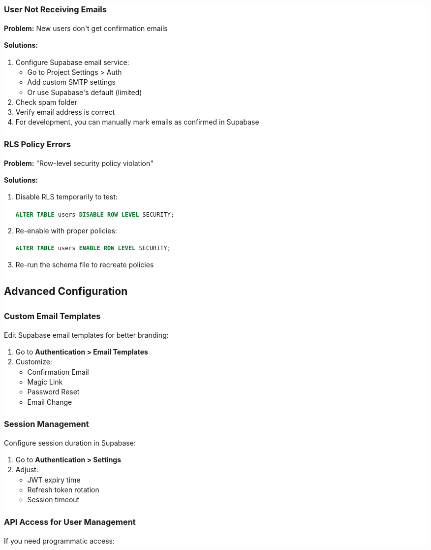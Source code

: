 ### User Not Receiving Emails

**Problem:** New users don't get confirmation emails

**Solutions:**
1. Configure Supabase email service:
   - Go to Project Settings > Auth
   - Add custom SMTP settings
   - Or use Supabase's default (limited)
2. Check spam folder
3. Verify email address is correct
4. For development, you can manually mark emails as confirmed in Supabase

### RLS Policy Errors

**Problem:** "Row-level security policy violation"

**Solutions:**
1. Disable RLS temporarily to test:
   ```sql
   ALTER TABLE users DISABLE ROW LEVEL SECURITY;
   ```
2. Re-enable with proper policies:
   ```sql
   ALTER TABLE users ENABLE ROW LEVEL SECURITY;
   ```
3. Re-run the schema file to recreate policies

## Advanced Configuration

### Custom Email Templates

Edit Supabase email templates for better branding:

1. Go to **Authentication > Email Templates**
2. Customize:
   - Confirmation Email
   - Magic Link
   - Password Reset
   - Email Change

### Session Management

Configure session duration in Supabase:

1. Go to **Authentication > Settings**
2. Adjust:
   - JWT expiry time
   - Refresh token rotation
   - Session timeout

### API Access for User Management

If you need programmatic access:
